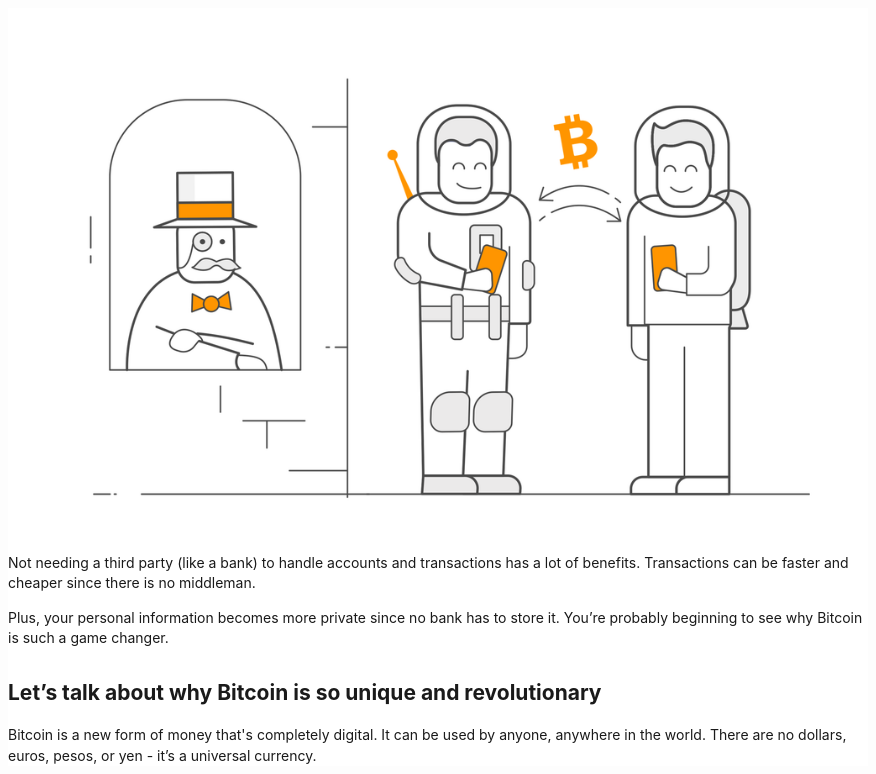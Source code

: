 ![](/img/start/04.svg)

Not needing a third party (like a bank) to handle accounts and transactions has a lot of benefits. Transactions can be faster and cheaper since there is no middleman.   

Plus, your personal information becomes more private since no bank has to store it. You’re probably beginning to see why Bitcoin is such a game changer.

## Let’s talk about why Bitcoin is so unique and revolutionary

Bitcoin is a new form of money that's completely digital. It can be used by anyone, anywhere in the world. There are no dollars, euros, pesos, or yen - it’s a universal currency.
